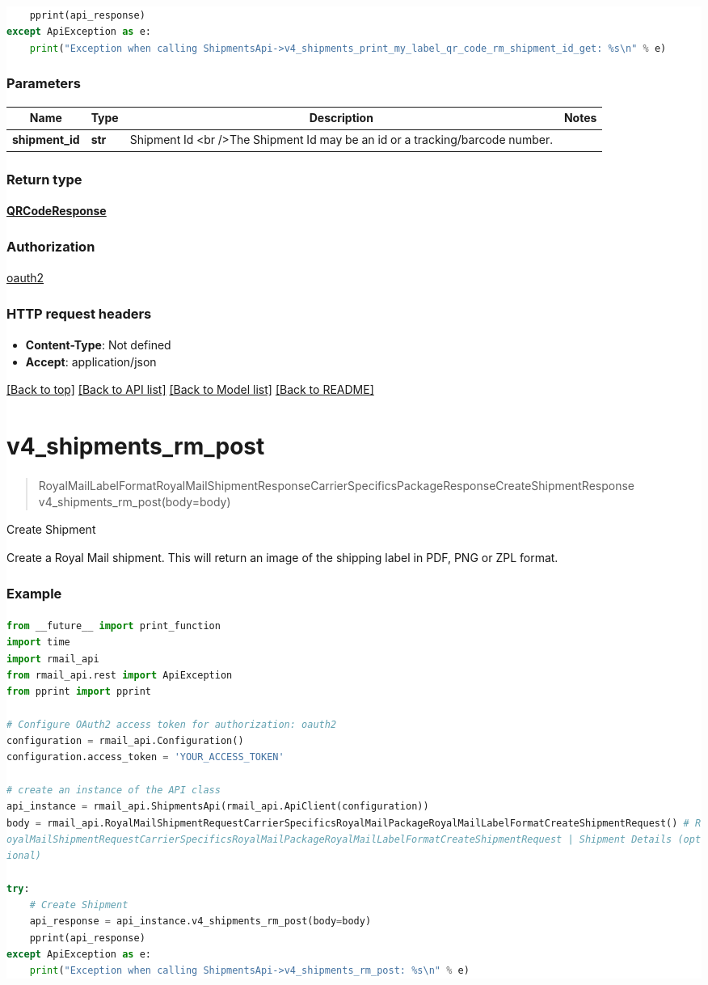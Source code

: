 ```python
    pprint(api_response)
except ApiException as e:
    print("Exception when calling ShipmentsApi->v4_shipments_print_my_label_qr_code_rm_shipment_id_get: %s\n" % e)
```

### Parameters

Name | Type | Description  | Notes
------------- | ------------- | ------------- | -------------
 **shipment_id** | **str**| Shipment Id &lt;br /&gt;The Shipment Id may be an id or a tracking/barcode number. | 

### Return type

[**QRCodeResponse**](QRCodeResponse.md)

### Authorization

[oauth2](../README.md#oauth2)

### HTTP request headers

 - **Content-Type**: Not defined
 - **Accept**: application/json

[[Back to top]](#) [[Back to API list]](../README.md#documentation-for-api-endpoints) [[Back to Model list]](../README.md#documentation-for-models) [[Back to README]](../README.md)

# **v4_shipments_rm_post**
> RoyalMailLabelFormatRoyalMailShipmentResponseCarrierSpecificsPackageResponseCreateShipmentResponse v4_shipments_rm_post(body=body)

Create Shipment

Create a Royal Mail shipment. This will return an image of the shipping label in PDF, PNG or ZPL format.

### Example
```python
from __future__ import print_function
import time
import rmail_api
from rmail_api.rest import ApiException
from pprint import pprint

# Configure OAuth2 access token for authorization: oauth2
configuration = rmail_api.Configuration()
configuration.access_token = 'YOUR_ACCESS_TOKEN'

# create an instance of the API class
api_instance = rmail_api.ShipmentsApi(rmail_api.ApiClient(configuration))
body = rmail_api.RoyalMailShipmentRequestCarrierSpecificsRoyalMailPackageRoyalMailLabelFormatCreateShipmentRequest() # RoyalMailShipmentRequestCarrierSpecificsRoyalMailPackageRoyalMailLabelFormatCreateShipmentRequest | Shipment Details (optional)

try:
    # Create Shipment
    api_response = api_instance.v4_shipments_rm_post(body=body)
    pprint(api_response)
except ApiException as e:
    print("Exception when calling ShipmentsApi->v4_shipments_rm_post: %s\n" % e)
```

